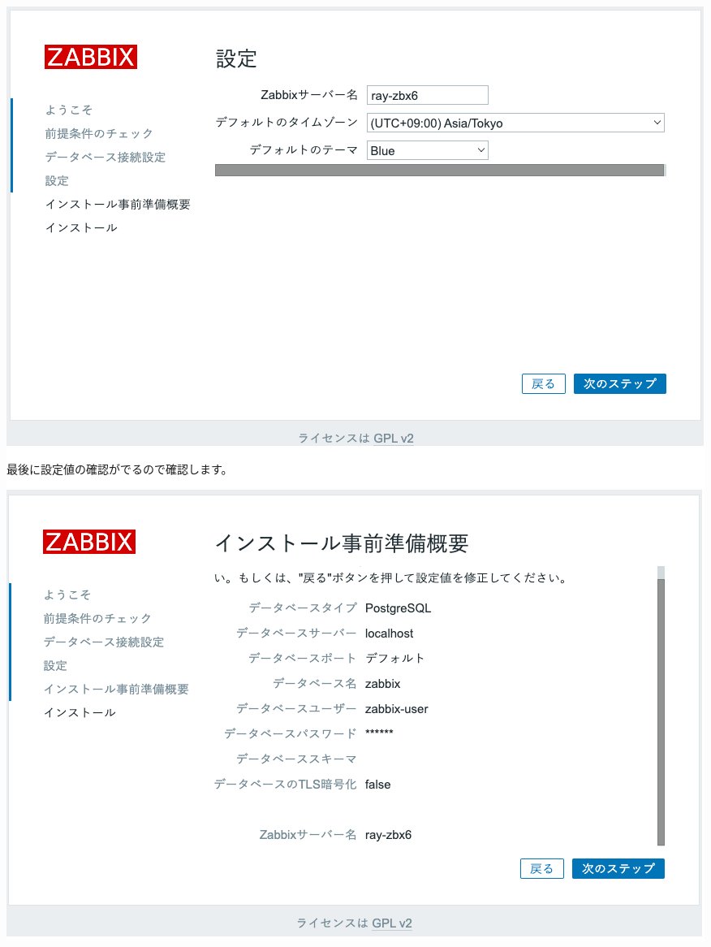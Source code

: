 ![Untitled](RockyLinux9+Zabbix6+Postgresql14%E3%81%AE%E3%82%A4%E3%83%B3%E3%82%B9%E3%83%88%E3%83%BC%E3%83%AB%2004f354490ebf458b9883a62d93539bd4/Untitled%203.png)

最後に設定値の確認がでるので確認します。

![Untitled](RockyLinux9+Zabbix6+Postgresql14%E3%81%AE%E3%82%A4%E3%83%B3%E3%82%B9%E3%83%88%E3%83%BC%E3%83%AB%2004f354490ebf458b9883a62d93539bd4/Untitled%204.png)
